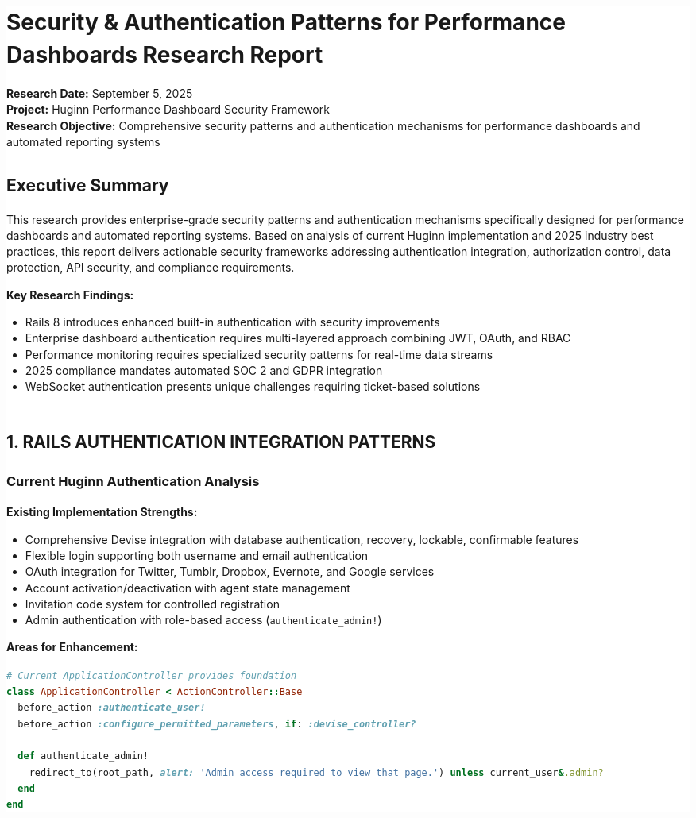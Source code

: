 # Security & Authentication Patterns for Performance Dashboards Research Report

**Research Date:** September 5, 2025  
**Project:** Huginn Performance Dashboard Security Framework  
**Research Objective:** Comprehensive security patterns and authentication mechanisms for performance dashboards and automated reporting systems

## Executive Summary

This research provides enterprise-grade security patterns and authentication mechanisms specifically designed for performance dashboards and automated reporting systems. Based on analysis of current Huginn implementation and 2025 industry best practices, this report delivers actionable security frameworks addressing authentication integration, authorization control, data protection, API security, and compliance requirements.

**Key Research Findings:**
- Rails 8 introduces enhanced built-in authentication with security improvements
- Enterprise dashboard authentication requires multi-layered approach combining JWT, OAuth, and RBAC
- Performance monitoring requires specialized security patterns for real-time data streams
- 2025 compliance mandates automated SOC 2 and GDPR integration
- WebSocket authentication presents unique challenges requiring ticket-based solutions

---

## 1. RAILS AUTHENTICATION INTEGRATION PATTERNS

### Current Huginn Authentication Analysis

**Existing Implementation Strengths:**
- Comprehensive Devise integration with database authentication, recovery, lockable, confirmable features
- Flexible login supporting both username and email authentication  
- OAuth integration for Twitter, Tumblr, Dropbox, Evernote, and Google services
- Account activation/deactivation with agent state management
- Invitation code system for controlled registration
- Admin authentication with role-based access (`authenticate_admin!`)

**Areas for Enhancement:**
```ruby
# Current ApplicationController provides foundation
class ApplicationController < ActionController::Base
  before_action :authenticate_user!
  before_action :configure_permitted_parameters, if: :devise_controller?
  
  def authenticate_admin!
    redirect_to(root_path, alert: 'Admin access required to view that page.') unless current_user&.admin?
  end
end
```
